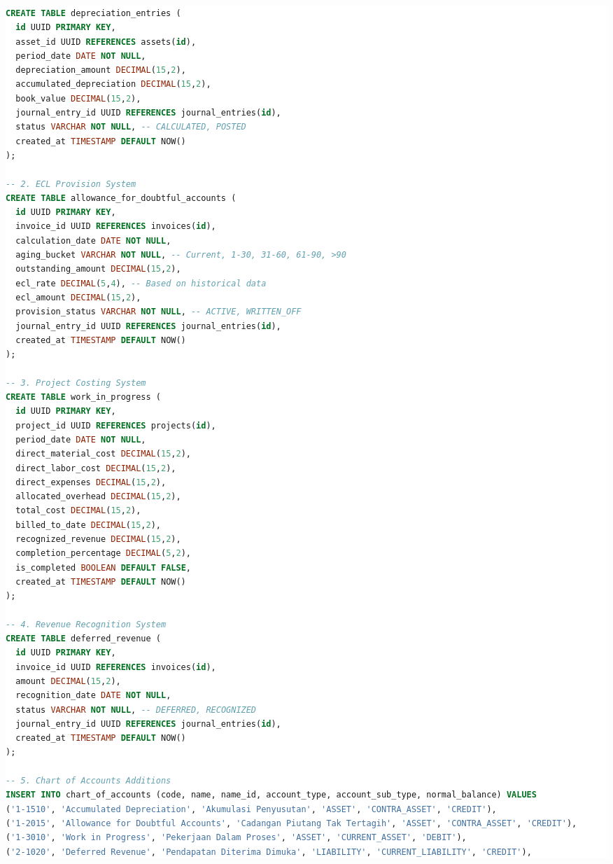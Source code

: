 ```sql
CREATE TABLE depreciation_entries (
  id UUID PRIMARY KEY,
  asset_id UUID REFERENCES assets(id),
  period_date DATE NOT NULL,
  depreciation_amount DECIMAL(15,2),
  accumulated_depreciation DECIMAL(15,2),
  book_value DECIMAL(15,2),
  journal_entry_id UUID REFERENCES journal_entries(id),
  status VARCHAR NOT NULL, -- CALCULATED, POSTED
  created_at TIMESTAMP DEFAULT NOW()
);

-- 2. ECL Provision System
CREATE TABLE allowance_for_doubtful_accounts (
  id UUID PRIMARY KEY,
  invoice_id UUID REFERENCES invoices(id),
  calculation_date DATE NOT NULL,
  aging_bucket VARCHAR NOT NULL, -- Current, 1-30, 31-60, 61-90, >90
  outstanding_amount DECIMAL(15,2),
  ecl_rate DECIMAL(5,4), -- Based on historical data
  ecl_amount DECIMAL(15,2),
  provision_status VARCHAR NOT NULL, -- ACTIVE, WRITTEN_OFF
  journal_entry_id UUID REFERENCES journal_entries(id),
  created_at TIMESTAMP DEFAULT NOW()
);

-- 3. Project Costing System
CREATE TABLE work_in_progress (
  id UUID PRIMARY KEY,
  project_id UUID REFERENCES projects(id),
  period_date DATE NOT NULL,
  direct_material_cost DECIMAL(15,2),
  direct_labor_cost DECIMAL(15,2),
  direct_expenses DECIMAL(15,2),
  allocated_overhead DECIMAL(15,2),
  total_cost DECIMAL(15,2),
  billed_to_date DECIMAL(15,2),
  recognized_revenue DECIMAL(15,2),
  completion_percentage DECIMAL(5,2),
  is_completed BOOLEAN DEFAULT FALSE,
  created_at TIMESTAMP DEFAULT NOW()
);

-- 4. Revenue Recognition System
CREATE TABLE deferred_revenue (
  id UUID PRIMARY KEY,
  invoice_id UUID REFERENCES invoices(id),
  amount DECIMAL(15,2),
  recognition_date DATE NOT NULL,
  status VARCHAR NOT NULL, -- DEFERRED, RECOGNIZED
  journal_entry_id UUID REFERENCES journal_entries(id),
  created_at TIMESTAMP DEFAULT NOW()
);

-- 5. Chart of Accounts Additions
INSERT INTO chart_of_accounts (code, name, name_id, account_type, account_sub_type, normal_balance) VALUES
('1-1510', 'Accumulated Depreciation', 'Akumulasi Penyusutan', 'ASSET', 'CONTRA_ASSET', 'CREDIT'),
('1-2015', 'Allowance for Doubtful Accounts', 'Cadangan Piutang Tak Tertagih', 'ASSET', 'CONTRA_ASSET', 'CREDIT'),
('1-3010', 'Work in Progress', 'Pekerjaan Dalam Proses', 'ASSET', 'CURRENT_ASSET', 'DEBIT'),
('2-1020', 'Deferred Revenue', 'Pendapatan Diterima Dimuka', 'LIABILITY', 'CURRENT_LIABILITY', 'CREDIT'),
```